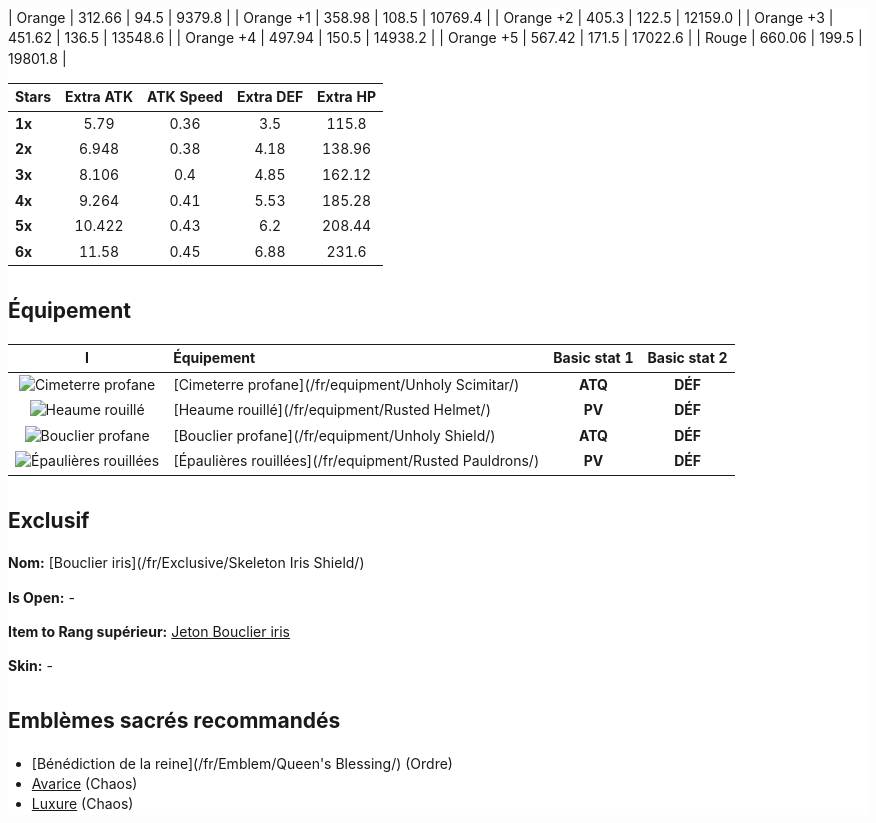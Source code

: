   | Orange | 312.66 | 94.5 | 9379.8 |
  | Orange +1 | 358.98 | 108.5 | 10769.4 |
  | Orange +2 | 405.3 | 122.5 | 12159.0 |
  | Orange +3 | 451.62 | 136.5 | 13548.6 |
  | Orange +4 | 497.94 | 150.5 | 14938.2 |
  | Orange +5 | 567.42 | 171.5 | 17022.6 |
  | Rouge | 660.06 | 199.5 | 19801.8 |

  |          Stars      |  Extra ATK |  ATK Speed | Extra DEF |    Extra HP   | 
  |:--------------------|:----------:|:----------:|:---------:|:-------------:|
  | **1x** <i class="fas fa-star"/> | 5.79 | 0.36 | 3.5 | 115.8 |
  | **2x** <i class="fas fa-star"/> | 6.948 | 0.38 | 4.18 | 138.96 |
  | **3x** <i class="fas fa-star"/> | 8.106 | 0.4 | 4.85 | 162.12 |
  | **4x** <i class="fas fa-star"/> | 9.264 | 0.41 | 5.53 | 185.28 |
  | **5x** <i class="fas fa-star"/> | 10.422 | 0.43 | 6.2 | 208.44 |
  | **6x** <i class="fas fa-star"/> | 11.58 | 0.45 | 6.88 | 231.6 |

## Équipement

  | I | Équipement  |  Basic stat 1 | Basic stat 2 | 
  |:-:|:-------------|:-------------:|:------------:|
  | ![Cimeterre profane](/images/e/e_3011.png) | [Cimeterre profane](/fr/equipment/Unholy Scimitar/) | **ATQ** | **DÉF** | 
  | ![Heaume rouillé](/images/e/e_3012.png) | [Heaume rouillé](/fr/equipment/Rusted Helmet/) | **PV** | **DÉF** | 
  | ![Bouclier profane](/images/e/e_3013.png) | [Bouclier profane](/fr/equipment/Unholy Shield/) | **ATQ** | **DÉF** | 
  | ![Épaulières rouillées](/images/e/e_3014.png) | [Épaulières rouillées](/fr/equipment/Rusted Pauldrons/) | **PV** | **DÉF** | 

## Exclusif

 **Nom:** [Bouclier iris](/fr/Exclusive/Skeleton Iris Shield/) 

 **Is Open:** - 

 **Item to Rang supérieur:** [Jeton Bouclier iris](/ItemsFR/con_913/)

 **Skin:** -


## Emblèmes sacrés recommandés

* [Bénédiction de la reine](/fr/Emblem/Queen's Blessing/) (Ordre)
* [Avarice](/fr/Emblem/Greed/) (Chaos)
* [Luxure](/fr/Emblem/Lust/) (Chaos)
